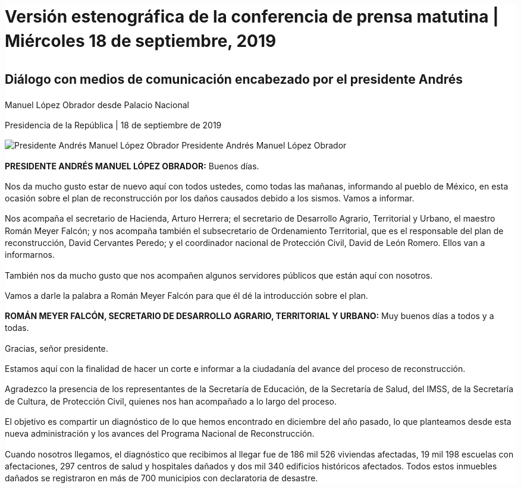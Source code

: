 #  Versión estenográfica de la conferencia de prensa matutina | Miércoles 18 de septiembre, 2019 

##  Diálogo con medios de comunicación encabezado por el presidente Andrés
Manuel López Obrador desde Palacio Nacional

Presidencia de la República | 18 de septiembre de 2019 

![Presidente Andrés Manuel López
Obrador](https://www.gob.mx/cms/uploads/article/main_image/85891/WhatsApp_Image_2019-09-18_at_08.53.08.jpeg)
Presidente Andrés Manuel López Obrador

**PRESIDENTE ANDRÉS MANUEL LÓPEZ OBRADOR:** Buenos días.

Nos da mucho gusto estar de nuevo aquí con todos ustedes, como todas las
mañanas, informando al pueblo de México, en esta ocasión sobre el plan de
reconstrucción por los daños causados debido a los sismos. Vamos a informar.

Nos acompaña el secretario de Hacienda, Arturo Herrera; el secretario de
Desarrollo Agrario, Territorial y Urbano, el maestro Román Meyer Falcón; y nos
acompaña también el subsecretario de Ordenamiento Territorial, que es el
responsable del plan de reconstrucción, David Cervantes Peredo; y el
coordinador nacional de Protección Civil, David de León Romero. Ellos van a
informarnos.

También nos da mucho gusto que nos acompañen algunos servidores públicos que
están aquí con nosotros.

Vamos a darle la palabra a Román Meyer Falcón para que él dé la introducción
sobre el plan.

**ROMÁN MEYER FALCÓN, SECRETARIO DE DESARROLLO AGRARIO, TERRITORIAL Y
URBANO:** Muy buenos días a todos y a todas.

Gracias, señor presidente.

Estamos aquí con la finalidad de hacer un corte e informar a la ciudadanía del
avance del proceso de reconstrucción.

Agradezco la presencia de los representantes de la Secretaría de Educación, de
la Secretaría de Salud, del IMSS, de la Secretaría de Cultura, de Protección
Civil, quienes nos han acompañado a lo largo del proceso.

El objetivo es compartir un diagnóstico de lo que hemos encontrado en
diciembre del año pasado, lo que planteamos desde esta nueva administración y
los avances del Programa Nacional de Reconstrucción.

Cuando nosotros llegamos, el diagnóstico que recibimos al llegar fue de 186
mil 526 viviendas afectadas, 19 mil 198 escuelas con afectaciones, 297 centros
de salud y hospitales dañados y dos mil 340 edificios históricos afectados.
Todos estos inmuebles dañados se registraron en más de 700 municipios con
declaratoria de desastre.
